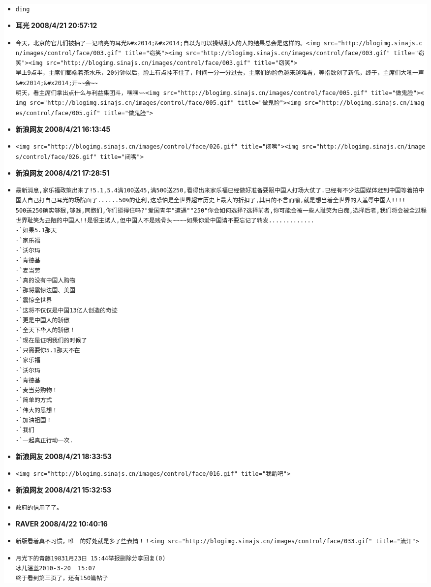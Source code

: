- ```
  ding
  ```
- **耳光 2008/4/21 20:57:12**
- ```
  今天，北京的官儿们被抽了一记响亮的耳光&#x2014;&#x2014;自以为可以操纵别人的人的结果总会是这样的。<img src="http://blogimg.sinajs.cn/images/control/face/003.gif" title="窃笑"><img src="http://blogimg.sinajs.cn/images/control/face/003.gif" title="窃笑"><img src="http://blogimg.sinajs.cn/images/control/face/003.gif" title="窃笑">
  早上9点半，主席们都端着茶水乐，20分钟以后，脸上有点挂不住了，时间一分一分过去，主席们的脸色越来越难看，等指数创了新低，终于，主席们大吼一声&#x2014;&#x2014;开~~会~~
  明天，看主席们拿出点什么与利益集团斗，嘿嘿~~<img src="http://blogimg.sinajs.cn/images/control/face/005.gif" title="做鬼脸"><img src="http://blogimg.sinajs.cn/images/control/face/005.gif" title="做鬼脸"><img src="http://blogimg.sinajs.cn/images/control/face/005.gif" title="做鬼脸">
  ```
- **新浪网友 2008/4/21 16:13:45**
- ```
  <img src="http://blogimg.sinajs.cn/images/control/face/026.gif" title="闭嘴"><img src="http://blogimg.sinajs.cn/images/control/face/026.gif" title="闭嘴">
  ```
- **新浪网友 2008/4/21 17:28:51**
- ```
  最新消息,家乐福政策出来了!5.1,5.4满100送45,满500送250,看得出来家乐福已经做好准备要跟中国人打场大仗了.已经有不少法国媒体赶到中国等着拍中国人自己打自己耳光的场院面了......50%的让利,这恐怕是全世界超市历史上最大的折扣了,其目的不言而喻,就是想当着全世界的人羞辱中国人!!!!
  500送250确实够狠,够贱,同胞们,你们挺得住吗?"爱国青年"遭遇""250"你会如何选择?选择前者,你可能会被一些人耻笑为白痴,选择后者,我们将会被全过程世界耻笑为丑陋的中国人!!是很主诱人,但中国人不是贱骨头~~~~如果你爱中国请不要忘记了转发.............
  -`如果5.1那天
  -`家乐福 
  -`沃尔玛 
  -`肯德基
  -`麦当劳
  -`真的没有中国人购物
  -`那将震惊法国、美国
  -`震惊全世界
  -`这将不仅仅是中国13亿人创造的奇迹
  -`更是中国人的骄傲
  -`全天下华人的骄傲！
  -`现在是证明我们的时候了
  -`只需要你5.1那天不在
  -`家乐福 
  -`沃尔玛 
  -`肯德基
  -`麦当劳购物！
  -`简单的方式
  -`伟大的思想！
  -`加油祖国！
  -`我们
  -`一起真正行动一次.
  ```
- **新浪网友 2008/4/21 18:33:53**
- ```
  <img src="http://blogimg.sinajs.cn/images/control/face/016.gif" title="我酷吧">
  ```
- **新浪网友 2008/4/21 15:32:53**
- ```
  政府的信用了了。
  ```
- **RAVER 2008/4/22 10:40:16**
- ```
  新版看着真不习惯，唯一的好处就是多了些表情！！<img src="http://blogimg.sinajs.cn/images/control/face/033.gif" title="流汗">
  ```
- ```
  月光下的青藤19831月23日 15:44举报删除分享回复(0)
  冰儿湛蓝2010-3-20  15:07
  终于看到第三页了，还有150篇帖子
  ```